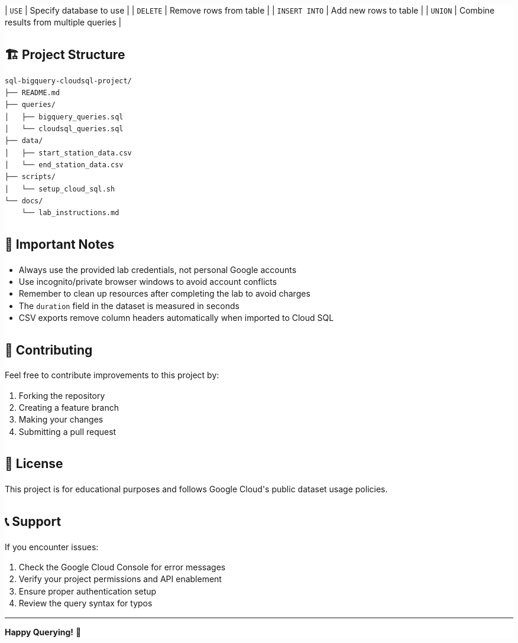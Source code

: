 | `USE` | Specify database to use |
| `DELETE` | Remove rows from table |
| `INSERT INTO` | Add new rows to table |
| `UNION` | Combine results from multiple queries |

## 🏗️ Project Structure

```
sql-bigquery-cloudsql-project/
├── README.md
├── queries/
│   ├── bigquery_queries.sql
│   └── cloudsql_queries.sql
├── data/
│   ├── start_station_data.csv
│   └── end_station_data.csv
├── scripts/
│   └── setup_cloud_sql.sh
└── docs/
    └── lab_instructions.md
```

## 🚨 Important Notes

- Always use the provided lab credentials, not personal Google accounts
- Use incognito/private browser windows to avoid account conflicts
- Remember to clean up resources after completing the lab to avoid charges
- The `duration` field in the dataset is measured in seconds
- CSV exports remove column headers automatically when imported to Cloud SQL

## 🤝 Contributing

Feel free to contribute improvements to this project by:
1. Forking the repository
2. Creating a feature branch
3. Making your changes
4. Submitting a pull request

## 📄 License

This project is for educational purposes and follows Google Cloud's public dataset usage policies.

## 📞 Support

If you encounter issues:
1. Check the Google Cloud Console for error messages
2. Verify your project permissions and API enablement
3. Ensure proper authentication setup
4. Review the query syntax for typos

---

**Happy Querying!** 🎉
